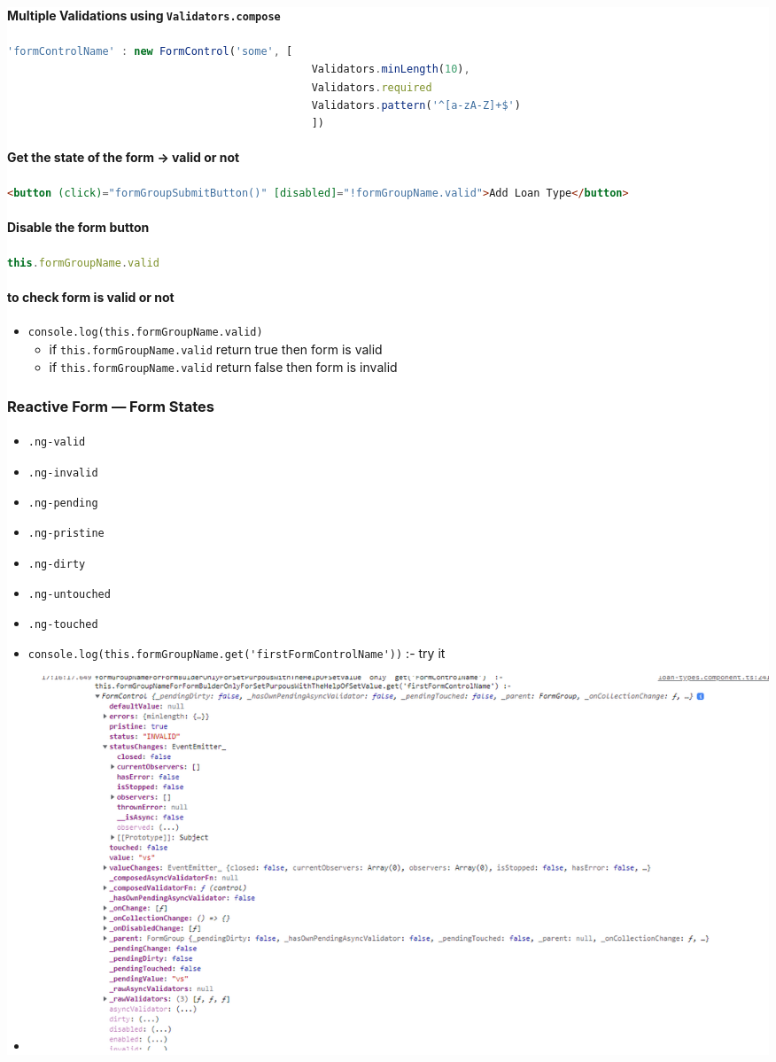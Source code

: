 #### Multiple Validations using `Validators.compose`

```ts
'formControlName' : new FormControl('some', [  
                                                Validators.minLength(10),   
                                                Validators.required 
                                                Validators.pattern('^[a-zA-Z]+$') 
                                                ])

```

#### Get the state of the form -> valid or not

```html
<button (click)="formGroupSubmitButton()" [disabled]="!formGroupName.valid">Add Loan Type</button>
```

#### Disable the form button

```ts
this.formGroupName.valid
```

#### to check form is valid or not
* `console.log(this.formGroupName.valid)`
  * if `this.formGroupName.valid` return true then form is valid
  * if `this.formGroupName.valid` return false then form is invalid

### Reactive Form — Form States

* `.ng-valid`
* `.ng-invalid`
* `.ng-pending`
* `.ng-pristine`
* `.ng-dirty`
* `.ng-untouched`
* `.ng-touched`
  

* `console.log(this.formGroupName.get('firstFormControlName'))` :- try it 
* ![this.formGroupName.get('firstFormControlName')](2022-12-20-17-36-08.png)  
